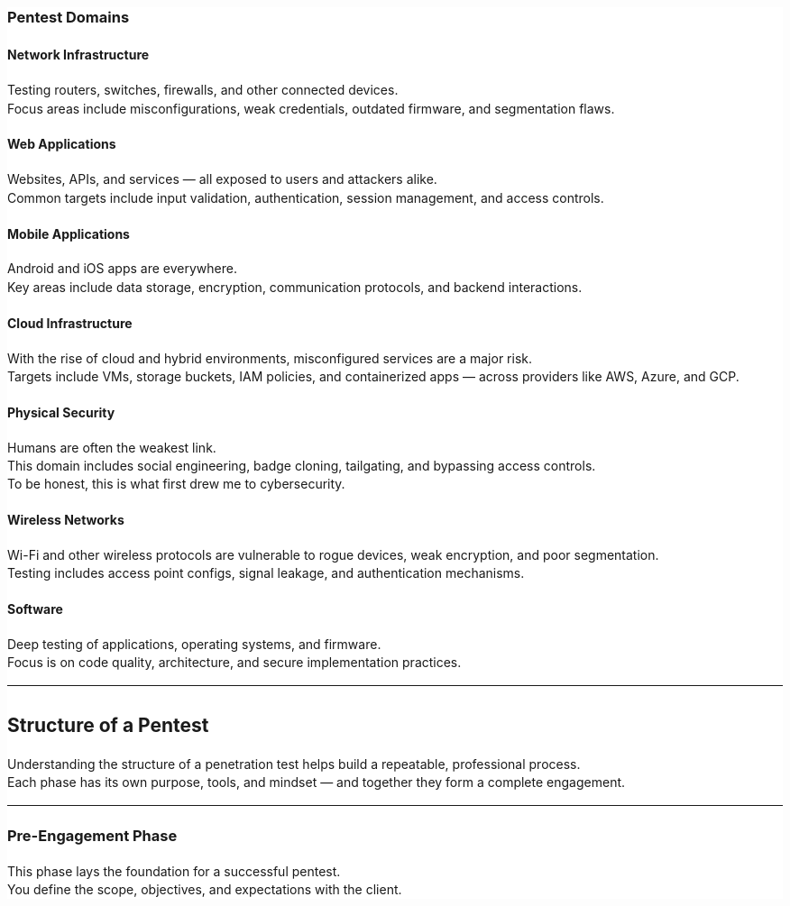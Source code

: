 ### Pentest Domains

#### Network Infrastructure

Testing routers, switches, firewalls, and other connected devices.  
Focus areas include misconfigurations, weak credentials, outdated firmware, and segmentation flaws.

#### Web Applications

Websites, APIs, and services — all exposed to users and attackers alike.  
Common targets include input validation, authentication, session management, and access controls.

#### Mobile Applications

Android and iOS apps are everywhere.  
Key areas include data storage, encryption, communication protocols, and backend interactions.

#### Cloud Infrastructure

With the rise of cloud and hybrid environments, misconfigured services are a major risk.  
Targets include VMs, storage buckets, IAM policies, and containerized apps — across providers like AWS, Azure, and GCP.

#### Physical Security

Humans are often the weakest link.  
This domain includes social engineering, badge cloning, tailgating, and bypassing access controls.  
To be honest, this is what first drew me to cybersecurity.

#### Wireless Networks

Wi-Fi and other wireless protocols are vulnerable to rogue devices, weak encryption, and poor segmentation.  
Testing includes access point configs, signal leakage, and authentication mechanisms.

#### Software

Deep testing of applications, operating systems, and firmware.  
Focus is on code quality, architecture, and secure implementation practices.

---


## Structure of a Pentest

Understanding the structure of a penetration test helps build a repeatable, professional process.  
Each phase has its own purpose, tools, and mindset — and together they form a complete engagement.

---

### Pre-Engagement Phase

This phase lays the foundation for a successful pentest.  
You define the scope, objectives, and expectations with the client.
